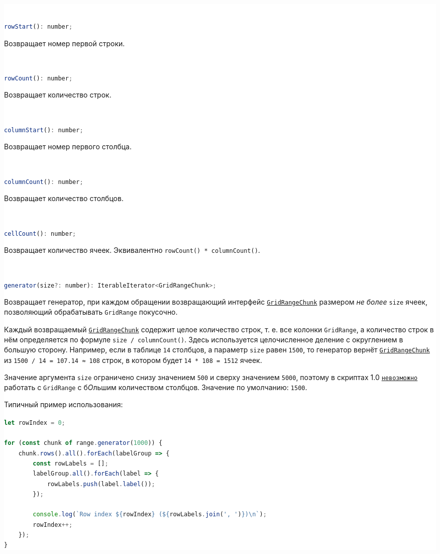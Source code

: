 &nbsp;

```js
rowStart(): number;
```
Возвращает номер первой строки.

&nbsp;

```js
rowCount(): number;
```
Возвращает количество строк.

&nbsp;

```js
columnStart(): number;
```
Возвращает номер первого столбца.

&nbsp;

<a name="grid-range.column-count"></a>
```js
columnCount(): number;
```
Возвращает количество столбцов.

&nbsp;

```js
cellCount(): number;
```
Возвращает количество ячеек. Эквивалентно `rowCount() * columnCount()`.

&nbsp;

<a name="generator"></a>
```js
generator(size?: number): IterableIterator<GridRangeChunk>;
```
Возвращает генератор, при каждом обращении возвращающий интерфейс [`GridRangeChunk`](./readingGrid.md#grid-range-chunk) размером *не более* `size` ячеек, позволяющий обрабатывать `GridRange` покусочно.

Каждый возвращаемый [`GridRangeChunk`](./readingGrid.md#grid-range-chunk) содержит целое количество строк, т. е. все колонки `GridRange`, а количество строк в нём определяется по формуле `size / columnCount()`. Здесь используется целочисленное деление с округлением в большую сторону. Например, если в таблице `14` столбцов, а параметр `size` равен `1500`, то генератор вернёт [`GridRangeChunk`](./readingGrid.md#grid-range-chunk) из `1500 / 14 = 107.14 ≈ 108` строк, в котором будет `14 * 108 = 1512` ячеек.

Значение аргумента `size` ограничено снизу значением `500` и сверху значением `5000`, поэтому в скриптах 1.0 [`невозможно`](../appendix/constraints.md#generator) работать с `GridRange` с б*О*льшим количеством столбцов. Значение по умолчанию: `1500`.

Типичный пример использования:

```js
let rowIndex = 0;

for (const chunk of range.generator(1000)) {
    chunk.rows().all().forEach(labelGroup => {
        const rowLabels = [];
        labelGroup.all().forEach(label => {
            rowLabels.push(label.label());
        });

        console.log(`Row index ${rowIndex} (${rowLabels.join(', ')})\n`);
        rowIndex++;
    });
}
```